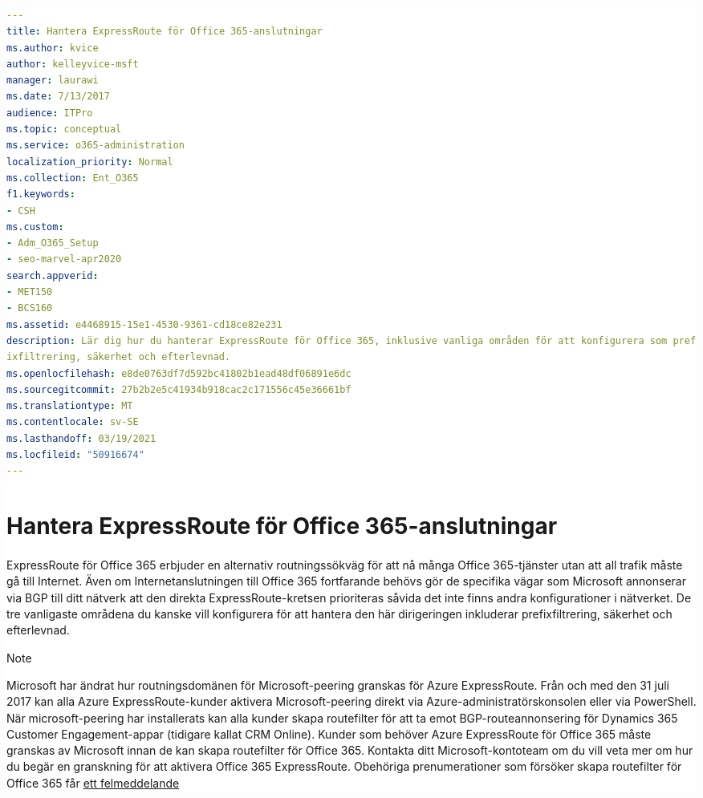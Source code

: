 ```yaml
---
title: Hantera ExpressRoute för Office 365-anslutningar
ms.author: kvice
author: kelleyvice-msft
manager: laurawi
ms.date: 7/13/2017
audience: ITPro
ms.topic: conceptual
ms.service: o365-administration
localization_priority: Normal
ms.collection: Ent_O365
f1.keywords:
- CSH
ms.custom:
- Adm_O365_Setup
- seo-marvel-apr2020
search.appverid:
- MET150
- BCS160
ms.assetid: e4468915-15e1-4530-9361-cd18ce82e231
description: Lär dig hur du hanterar ExpressRoute för Office 365, inklusive vanliga områden för att konfigurera som prefixfiltrering, säkerhet och efterlevnad.
ms.openlocfilehash: e8de0763df7d592bc41802b1ead48df06891e6dc
ms.sourcegitcommit: 27b2b2e5c41934b918cac2c171556c45e36661bf
ms.translationtype: MT
ms.contentlocale: sv-SE
ms.lasthandoff: 03/19/2021
ms.locfileid: "50916674"
---
```

# <a name="managing-expressroute-for-office-365-connectivity"></a>Hantera ExpressRoute för Office 365-anslutningar

ExpressRoute för Office 365 erbjuder en alternativ routningssökväg för att nå många Office 365-tjänster utan att all trafik måste gå till Internet. Även om Internetanslutningen till Office 365 fortfarande behövs gör de specifika vägar som Microsoft annonserar via BGP till ditt nätverk att den direkta ExpressRoute-kretsen prioriteras såvida det inte finns andra konfigurationer i nätverket. De tre vanligaste områdena du kanske vill konfigurera för att hantera den här dirigeringen inkluderar prefixfiltrering, säkerhet och efterlevnad.
  
> [!NOTE]
> Microsoft har ändrat hur routningsdomänen för Microsoft-peering granskas för Azure ExpressRoute. Från och med den 31 juli 2017 kan alla Azure ExpressRoute-kunder aktivera Microsoft-peering direkt via Azure-administratörskonsolen eller via PowerShell. När microsoft-peering har installerats kan alla kunder skapa routefilter för att ta emot BGP-routeannonsering för Dynamics 365 Customer Engagement-appar (tidigare kallat CRM Online). Kunder som behöver Azure ExpressRoute för Office 365 måste granskas av Microsoft innan de kan skapa routefilter för Office 365. Kontakta ditt Microsoft-kontoteam om du vill veta mer om hur du begär en granskning för att aktivera Office 365 ExpressRoute. Obehöriga prenumerationer som försöker skapa routefilter för Office 365 får [ett felmeddelande](https://support.microsoft.com/kb/3181709)
  